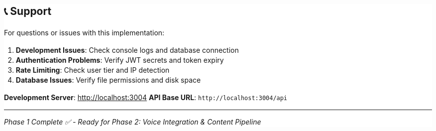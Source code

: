 ## 📞 Support

For questions or issues with this implementation:

1. **Development Issues**: Check console logs and database connection
2. **Authentication Problems**: Verify JWT secrets and token expiry
3. **Rate Limiting**: Check user tier and IP detection
4. **Database Issues**: Verify file permissions and disk space

**Development Server**: [http://localhost:3004](http://localhost:3004)
**API Base URL**: `http://localhost:3004/api`

---

*Phase 1 Complete ✅ - Ready for Phase 2: Voice Integration & Content Pipeline* 